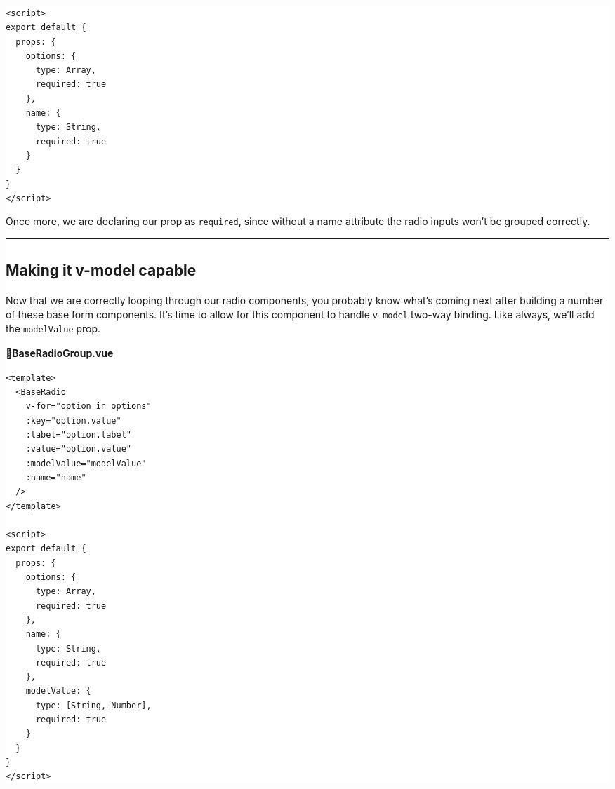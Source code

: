     <script>
    export default {
      props: {
        options: {
          type: Array,
          required: true
        },
        name: {
          type: String,
          required: true
        }
      }
    }
    </script>
    

Once more, we are declaring our prop as `required`, since without a name attribute the radio inputs won’t be grouped correctly.

* * *

Making it v-model capable
-------------------------

Now that we are correctly looping through our radio components, you probably know what’s coming next after building a number of these base form components. It’s time to allow for this component to handle `v-model` two-way binding. Like always, we’ll add the `modelValue` prop.

**📃BaseRadioGroup.vue**

    <template>
      <BaseRadio 
        v-for="option in options"
        :key="option.value"
        :label="option.label"
        :value="option.value"
        :modelValue="modelValue"
        :name="name"
      />
    </template>
    
    <script>
    export default {
      props: {
        options: {
          type: Array,
          required: true
        },
        name: {
          type: String,
          required: true
        },
        modelValue: {
          type: [String, Number],
          required: true
        }
      }
    }
    </script>
    